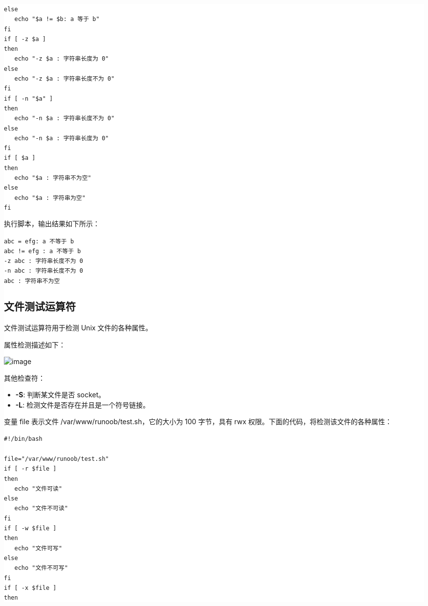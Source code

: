 ```txt
else
   echo "$a != $b: a 等于 b"
fi
if [ -z $a ]
then
   echo "-z $a : 字符串长度为 0"
else
   echo "-z $a : 字符串长度不为 0"
fi
if [ -n "$a" ]
then
   echo "-n $a : 字符串长度不为 0"
else
   echo "-n $a : 字符串长度为 0"
fi
if [ $a ]
then
   echo "$a : 字符串不为空"
else
   echo "$a : 字符串为空"
fi
```

执行脚本，输出结果如下所示：

```txt
abc = efg: a 不等于 b
abc != efg : a 不等于 b
-z abc : 字符串长度不为 0
-n abc : 字符串长度不为 0
abc : 字符串不为空
```

## 文件测试运算符
文件测试运算符用于检测 Unix 文件的各种属性。

属性检测描述如下：

![image](https://github.com/user-attachments/assets/e5e4c805-581d-4d68-8c96-2dc2075f9780)


其他检查符：

- **-S**: 判断某文件是否 socket。
- **-L**: 检测文件是否存在并且是一个符号链接。

变量 file 表示文件 /var/www/runoob/test.sh，它的大小为 100 字节，具有 rwx 权限。下面的代码，将检测该文件的各种属性：

```txt
#!/bin/bash

file="/var/www/runoob/test.sh"
if [ -r $file ]
then
   echo "文件可读"
else
   echo "文件不可读"
fi
if [ -w $file ]
then
   echo "文件可写"
else
   echo "文件不可写"
fi
if [ -x $file ]
then
```